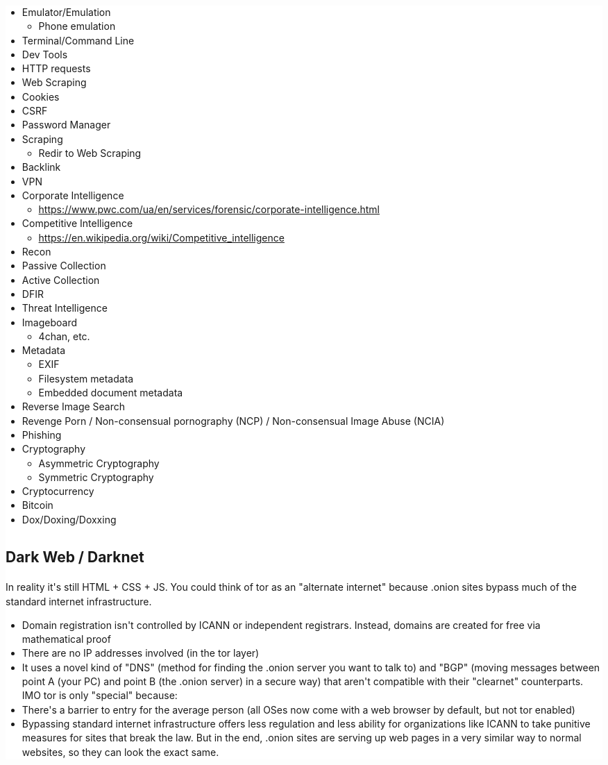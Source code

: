 * Emulator/Emulation
  * Phone emulation
* Terminal/Command Line
* Dev Tools
* HTTP requests
* Web Scraping
* Cookies
* CSRF
* Password Manager
* Scraping
  * Redir to Web Scraping
* Backlink
* VPN
* Corporate Intelligence
  * https://www.pwc.com/ua/en/services/forensic/corporate-intelligence.html
* Competitive Intelligence
  * https://en.wikipedia.org/wiki/Competitive_intelligence
* Recon
* Passive Collection
* Active Collection  
* DFIR
* Threat Intelligence
* Imageboard
  * 4chan, etc.
* Metadata
  * EXIF
  * Filesystem metadata
  * Embedded document metadata
* Reverse Image Search
* Revenge Porn / Non-consensual pornography (NCP) / Non-consensual Image Abuse (NCIA)
* Phishing
* Cryptography
  * Asymmetric Cryptography
  * Symmetric Cryptography
* Cryptocurrency
* Bitcoin
* Dox/Doxing/Doxxing


## Dark Web / Darknet

In reality it's still HTML + CSS + JS. You could think of tor as an "alternate internet" because .onion sites bypass much of the standard internet infrastructure.
* Domain registration isn't controlled by ICANN or independent registrars. Instead, domains are created for free via mathematical proof
* There are no IP addresses involved (in the tor layer)
* It uses a novel kind of "DNS" (method for finding the .onion server you want to talk to) and "BGP" (moving messages between point A (your PC) and point B (the .onion server) in a secure way) that aren't compatible with their "clearnet" counterparts.
IMO tor is only "special" because:
* There's a barrier to entry for the average person (all OSes now come with a web browser by default, but not tor enabled)
* Bypassing standard internet infrastructure offers less regulation and less ability for organizations like ICANN to take punitive measures for sites that break the law.
But in the end, .onion sites are serving up web pages in a very similar way to normal websites, so they can look the exact same.
